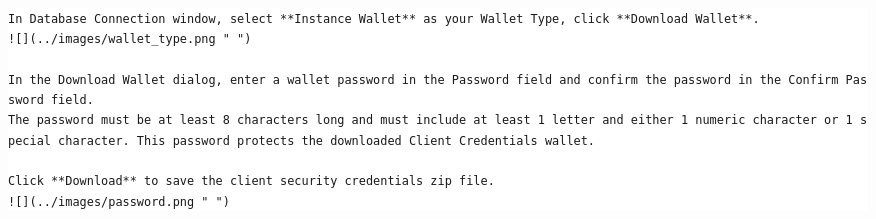     In Database Connection window, select **Instance Wallet** as your Wallet Type, click **Download Wallet**.
    ![](../images/wallet_type.png " ")
    
    In the Download Wallet dialog, enter a wallet password in the Password field and confirm the password in the Confirm Password field.
    The password must be at least 8 characters long and must include at least 1 letter and either 1 numeric character or 1 special character. This password protects the downloaded Client Credentials wallet.

    Click **Download** to save the client security credentials zip file.
    ![](../images/password.png " ")
